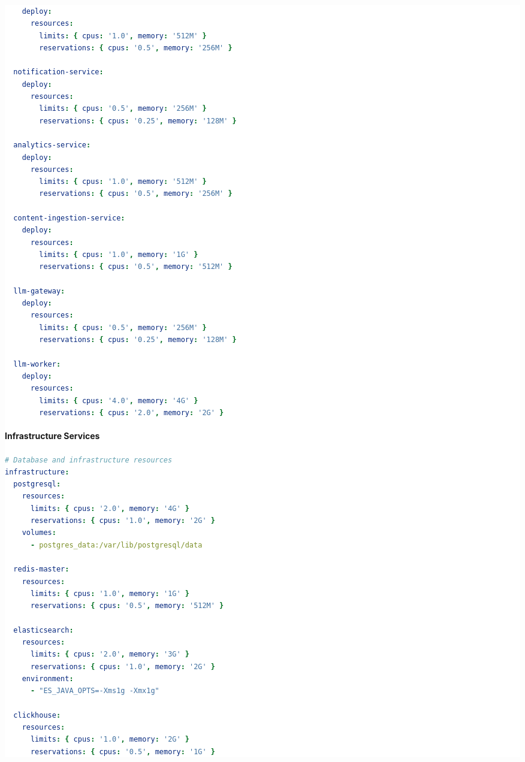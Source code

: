 ```yaml
    deploy:
      resources:
        limits: { cpus: '1.0', memory: '512M' }
        reservations: { cpus: '0.5', memory: '256M' }
  
  notification-service:
    deploy:
      resources:
        limits: { cpus: '0.5', memory: '256M' }
        reservations: { cpus: '0.25', memory: '128M' }
  
  analytics-service:
    deploy:
      resources:
        limits: { cpus: '1.0', memory: '512M' }
        reservations: { cpus: '0.5', memory: '256M' }
  
  content-ingestion-service:
    deploy:
      resources:
        limits: { cpus: '1.0', memory: '1G' }
        reservations: { cpus: '0.5', memory: '512M' }
  
  llm-gateway:
    deploy:
      resources:
        limits: { cpus: '0.5', memory: '256M' }
        reservations: { cpus: '0.25', memory: '128M' }
  
  llm-worker:
    deploy:
      resources:
        limits: { cpus: '4.0', memory: '4G' }
        reservations: { cpus: '2.0', memory: '2G' }
```

#### **Infrastructure Services**
```yaml
# Database and infrastructure resources
infrastructure:
  postgresql:
    resources:
      limits: { cpus: '2.0', memory: '4G' }
      reservations: { cpus: '1.0', memory: '2G' }
    volumes:
      - postgres_data:/var/lib/postgresql/data
  
  redis-master:
    resources:
      limits: { cpus: '1.0', memory: '1G' }
      reservations: { cpus: '0.5', memory: '512M' }
  
  elasticsearch:
    resources:
      limits: { cpus: '2.0', memory: '3G' }
      reservations: { cpus: '1.0', memory: '2G' }
    environment:
      - "ES_JAVA_OPTS=-Xms1g -Xmx1g"
  
  clickhouse:
    resources:
      limits: { cpus: '1.0', memory: '2G' }
      reservations: { cpus: '0.5', memory: '1G' }
```